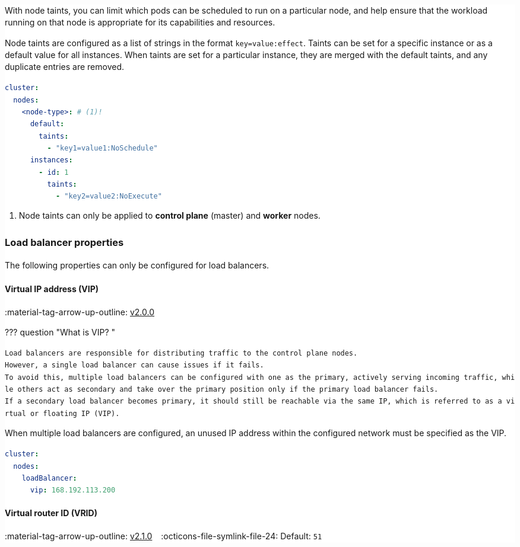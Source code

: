With node taints, you can limit which pods can be scheduled to run on a particular node, and help ensure that the workload running on that node is appropriate for its capabilities and resources.

Node taints are configured as a list of strings in the format `key=value:effect`. 
Taints can be set for a specific instance or as a default value for all instances. 
When taints are set for a particular instance, they are merged with the default taints, and any duplicate entries are removed.


```yaml
cluster:
  nodes:
    <node-type>: # (1)!
      default:
        taints:
          - "key1=value1:NoSchedule"
      instances:
        - id: 1
          taints:
            - "key2=value2:NoExecute"
```

1. Node taints can only be applied to **control plane** (master) and **worker** nodes.

### Load balancer properties

The following properties can only be configured for load balancers.

#### Virtual IP address (VIP)

:material-tag-arrow-up-outline: [v2.0.0][tag 2.0.0]

??? question "What is VIP? <i class="click-tip"></i>"

    Load balancers are responsible for distributing traffic to the control plane nodes. 
    However, a single load balancer can cause issues if it fails. 
    To avoid this, multiple load balancers can be configured with one as the primary, actively serving incoming traffic, while others act as secondary and take over the primary position only if the primary load balancer fails. 
    If a secondary load balancer becomes primary, it should still be reachable via the same IP, which is referred to as a virtual or floating IP (VIP).

When multiple load balancers are configured, an unused IP address within the configured network must be specified as the VIP.


```yaml
cluster:
  nodes:
    loadBalancer:
      vip: 168.192.113.200
```

#### Virtual router ID (VRID)

:material-tag-arrow-up-outline: [v2.1.0][tag 2.1.0]
&ensp;
:octicons-file-symlink-file-24: Default: `51`


[tag 2.0.0]: https://github.com/MusicDin/kubitect/releases/tag/v2.0.0
[tag 2.1.0]: https://github.com/MusicDin/kubitect/releases/tag/v2.1.0
[tag 2.2.0]: https://github.com/MusicDin/kubitect/releases/tag/v2.2.0
[tag 2.3.0]: https://github.com/MusicDin/kubitect/releases/tag/v2.3.0